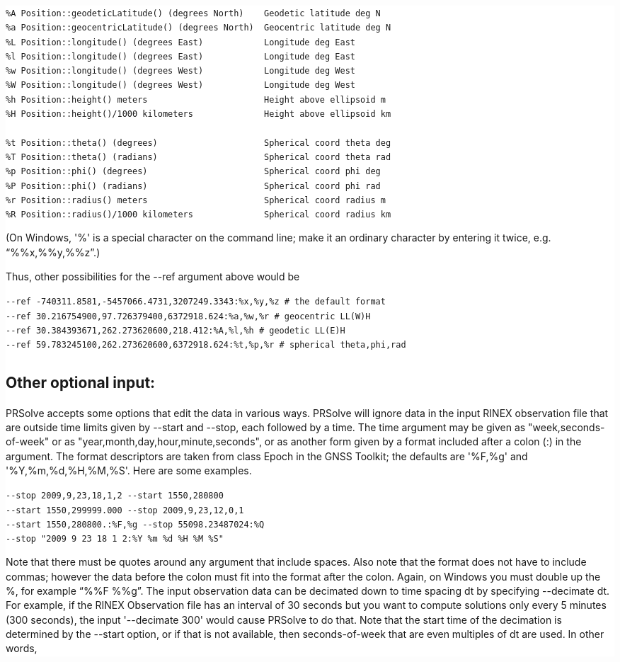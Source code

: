     %A Position::geodeticLatitude() (degrees North)    Geodetic latitude deg N
    %a Position::geocentricLatitude() (degrees North)  Geocentric latitude deg N
    %L Position::longitude() (degrees East)            Longitude deg East
    %l Position::longitude() (degrees East)            Longitude deg East
    %w Position::longitude() (degrees West)            Longitude deg West
    %W Position::longitude() (degrees West)            Longitude deg West
    %h Position::height() meters                       Height above ellipsoid m
    %H Position::height()/1000 kilometers              Height above ellipsoid km

    %t Position::theta() (degrees)                     Spherical coord theta deg
    %T Position::theta() (radians)                     Spherical coord theta rad
    %p Position::phi() (degrees)                       Spherical coord phi deg
    %P Position::phi() (radians)                       Spherical coord phi rad
    %r Position::radius() meters                       Spherical coord radius m
    %R Position::radius()/1000 kilometers              Spherical coord radius km

(On Windows, '%' is a special character on the command line; make it an ordinary character by entering it twice, e.g. “%%x,%%y,%%z”.)

Thus, other possibilities for the --ref argument above would be
    
    --ref -740311.8581,-5457066.4731,3207249.3343:%x,%y,%z # the default format
    --ref 30.216754900,97.726379400,6372918.624:%a,%w,%r # geocentric LL(W)H
    --ref 30.384393671,262.273620600,218.412:%A,%l,%h # geodetic LL(E)H
    --ref 59.783245100,262.273620600,6372918.624:%t,%p,%r # spherical theta,phi,rad

Other optional input:
---------------------

PRSolve accepts some options that edit the data in various ways. PRSolve will ignore data in the input RINEX observation file 
that are outside time limits given by --start and --stop, each followed by a time. The time argument may be given as "week,seconds-of-week" 
or as "year,month,day,hour,minute,seconds", or as another form given by a format included after a colon (:) in the argument. The format 
descriptors are taken from class Epoch in the GNSS Toolkit; the defaults are '%F,%g' and '%Y,%m,%d,%H,%M,%S'. Here are some examples.
    
    --stop 2009,9,23,18,1,2 --start 1550,280800
    --start 1550,299999.000 --stop 2009,9,23,12,0,1
    --start 1550,280800.:%F,%g --stop 55098.23487024:%Q
    --stop "2009 9 23 18 1 2:%Y %m %d %H %M %S"
Note that there must be quotes around any argument that include spaces. Also note that the format does not have to include commas; 
however the  data before the colon must fit into the format after the colon. Again, on Windows you must double up the %, for example 
“%%F %%g”. The input  observation data can be decimated down to time spacing dt by specifying --decimate dt. For example, if the RINEX 
Observation file has an interval  of 30 seconds but you want to compute solutions only every 5 minutes (300 seconds), the input 
'--decimate 300' would cause PRSolve to do that. Note  that the start time of the decimation is determined by the --start option, or 
if that is not available, then seconds-of-week that are even multiples of dt are used. In other words, 
    